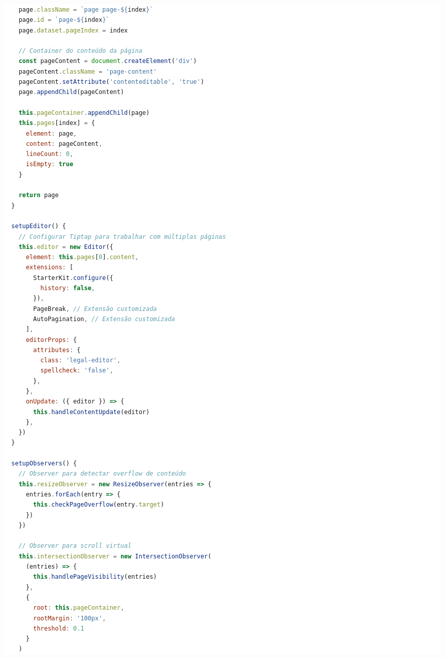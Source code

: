 ```javascript
    page.className = `page page-${index}`
    page.id = `page-${index}`
    page.dataset.pageIndex = index
    
    // Container do conteúdo da página
    const pageContent = document.createElement('div')
    pageContent.className = 'page-content'
    pageContent.setAttribute('contenteditable', 'true')
    page.appendChild(pageContent)
    
    this.pageContainer.appendChild(page)
    this.pages[index] = {
      element: page,
      content: pageContent,
      lineCount: 0,
      isEmpty: true
    }
    
    return page
  }

  setupEditor() {
    // Configurar Tiptap para trabalhar com múltiplas páginas
    this.editor = new Editor({
      element: this.pages[0].content,
      extensions: [
        StarterKit.configure({
          history: false,
        }),
        PageBreak, // Extensão customizada
        AutoPagination, // Extensão customizada
      ],
      editorProps: {
        attributes: {
          class: 'legal-editor',
          spellcheck: 'false',
        },
      },
      onUpdate: ({ editor }) => {
        this.handleContentUpdate(editor)
      },
    })
  }

  setupObservers() {
    // Observer para detectar overflow de conteúdo
    this.resizeObserver = new ResizeObserver(entries => {
      entries.forEach(entry => {
        this.checkPageOverflow(entry.target)
      })
    })

    // Observer para scroll virtual
    this.intersectionObserver = new IntersectionObserver(
      (entries) => {
        this.handlePageVisibility(entries)
      },
      {
        root: this.pageContainer,
        rootMargin: '100px',
        threshold: 0.1
      }
    )
```